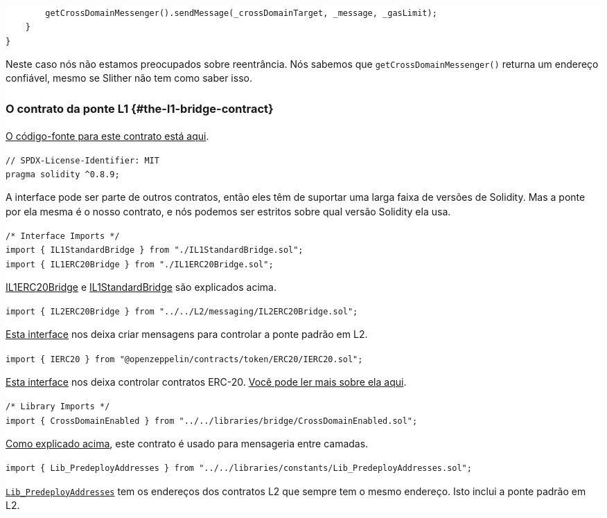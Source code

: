 ```solidity
        getCrossDomainMessenger().sendMessage(_crossDomainTarget, _message, _gasLimit);
    }
}
```

Neste caso nós não estamos preocupados sobre reentrância. Nós sabemos que `getCrossDomainMessenger()` returna um endereço confiável, mesmo se Slither não tem como saber isso.

### O contrato da ponte L1 {#the-l1-bridge-contract}

[O código-fonte para este contrato está aqui](https://github.com/Nephele-optimism/optimism/blob/develop/packages/contracts/contracts/L1/messaging/L1StandardBridge.sol).

```solidity
// SPDX-License-Identifier: MIT
pragma solidity ^0.8.9;
```

A interface pode ser parte de outros contratos, então eles têm de suportar uma larga faixa de versões de Solidity. Mas a ponte por ela mesma é o nosso contrato, e nós podemos ser estritos sobre qual versão Solidity ela usa.

```solidity
/* Interface Imports */
import { IL1StandardBridge } from "./IL1StandardBridge.sol";
import { IL1ERC20Bridge } from "./IL1ERC20Bridge.sol";
```

[IL1ERC20Bridge](#IL1ERC20Bridge) e [IL1StandardBridge](#IL1StandardBridge) são explicados acima.

```solidity
import { IL2ERC20Bridge } from "../../L2/messaging/IL2ERC20Bridge.sol";
```

[Esta interface](https://github.com/Nephele-optimism/optimism/blob/develop/packages/contracts/contracts/L2/messaging/IL2ERC20Bridge.sol) nos deixa criar mensagens para controlar a ponte padrão em L2.

```solidity
import { IERC20 } from "@openzeppelin/contracts/token/ERC20/IERC20.sol";
```

[Esta interface](https://github.com/OpenZeppelin/openzeppelin-contracts/blob/master/contracts/token/ERC20/IERC20.sol) nos deixa controlar contratos ERC-20. [Você pode ler mais sobre ela aqui](/developers/tutorials/erc20-annotated-code/#the-interface).

```solidity
/* Library Imports */
import { CrossDomainEnabled } from "../../libraries/bridge/CrossDomainEnabled.sol";
```

[Como explicado acima](#crossdomainenabled), este contrato é usado para mensageria entre camadas.

```solidity
import { Lib_PredeployAddresses } from "../../libraries/constants/Lib_PredeployAddresses.sol";
```

[`Lib_PredeployAddresses`](https://github.com/Nephele-optimism/optimism/blob/develop/packages/contracts/contracts/libraries/constants/Lib_PredeployAddresses.sol) tem os endereços dos contratos L2 que sempre tem o mesmo endereço. Isto inclui a ponte padrão em L2.
